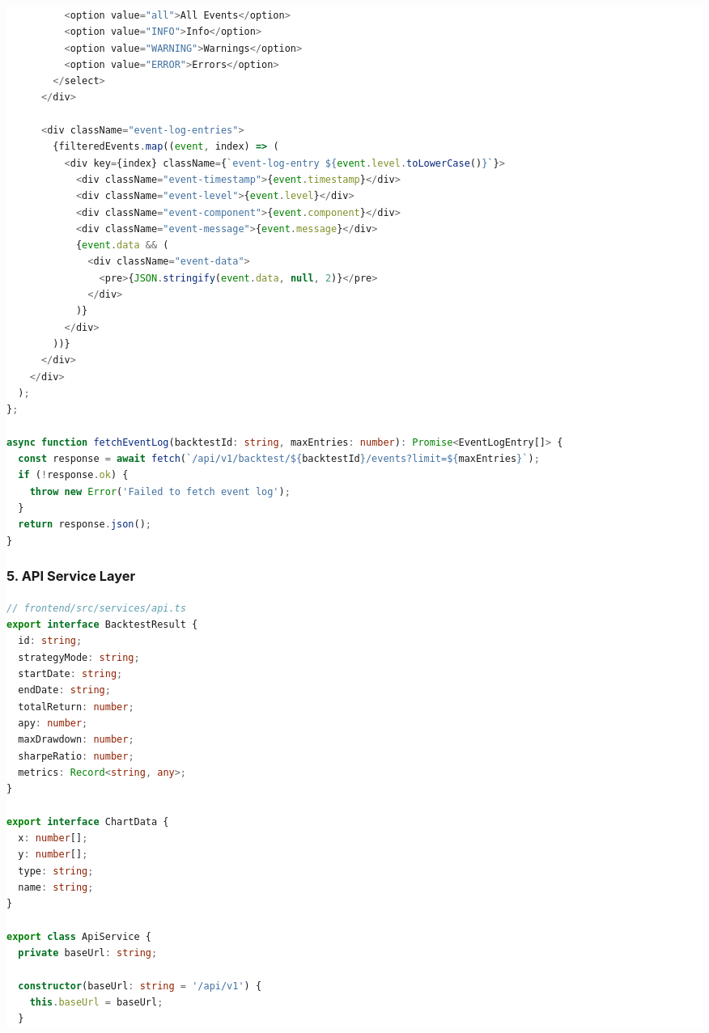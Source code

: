 ```typescript
          <option value="all">All Events</option>
          <option value="INFO">Info</option>
          <option value="WARNING">Warnings</option>
          <option value="ERROR">Errors</option>
        </select>
      </div>
      
      <div className="event-log-entries">
        {filteredEvents.map((event, index) => (
          <div key={index} className={`event-log-entry ${event.level.toLowerCase()}`}>
            <div className="event-timestamp">{event.timestamp}</div>
            <div className="event-level">{event.level}</div>
            <div className="event-component">{event.component}</div>
            <div className="event-message">{event.message}</div>
            {event.data && (
              <div className="event-data">
                <pre>{JSON.stringify(event.data, null, 2)}</pre>
              </div>
            )}
          </div>
        ))}
      </div>
    </div>
  );
};

async function fetchEventLog(backtestId: string, maxEntries: number): Promise<EventLogEntry[]> {
  const response = await fetch(`/api/v1/backtest/${backtestId}/events?limit=${maxEntries}`);
  if (!response.ok) {
    throw new Error('Failed to fetch event log');
  }
  return response.json();
}
```

### 5. API Service Layer
```typescript
// frontend/src/services/api.ts
export interface BacktestResult {
  id: string;
  strategyMode: string;
  startDate: string;
  endDate: string;
  totalReturn: number;
  apy: number;
  maxDrawdown: number;
  sharpeRatio: number;
  metrics: Record<string, any>;
}

export interface ChartData {
  x: number[];
  y: number[];
  type: string;
  name: string;
}

export class ApiService {
  private baseUrl: string;

  constructor(baseUrl: string = '/api/v1') {
    this.baseUrl = baseUrl;
  }
```